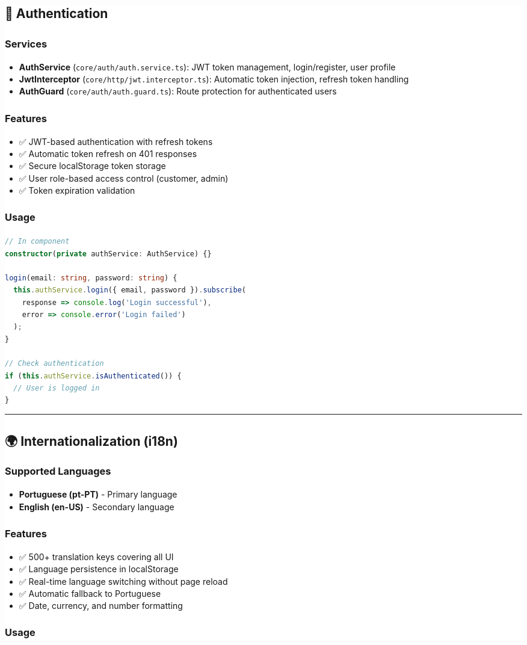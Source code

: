 ## 🔐 Authentication

### Services
- **AuthService** (`core/auth/auth.service.ts`): JWT token management, login/register, user profile
- **JwtInterceptor** (`core/http/jwt.interceptor.ts`): Automatic token injection, refresh token handling
- **AuthGuard** (`core/auth/auth.guard.ts`): Route protection for authenticated users

### Features
- ✅ JWT-based authentication with refresh tokens
- ✅ Automatic token refresh on 401 responses
- ✅ Secure localStorage token storage
- ✅ User role-based access control (customer, admin)
- ✅ Token expiration validation

### Usage
```typescript
// In component
constructor(private authService: AuthService) {}

login(email: string, password: string) {
  this.authService.login({ email, password }).subscribe(
    response => console.log('Login successful'),
    error => console.error('Login failed')
  );
}

// Check authentication
if (this.authService.isAuthenticated()) {
  // User is logged in
}
```

---

## 🌍 Internationalization (i18n)

### Supported Languages
- **Portuguese (pt-PT)** - Primary language
- **English (en-US)** - Secondary language

### Features
- ✅ 500+ translation keys covering all UI
- ✅ Language persistence in localStorage
- ✅ Real-time language switching without page reload
- ✅ Automatic fallback to Portuguese
- ✅ Date, currency, and number formatting

### Usage

